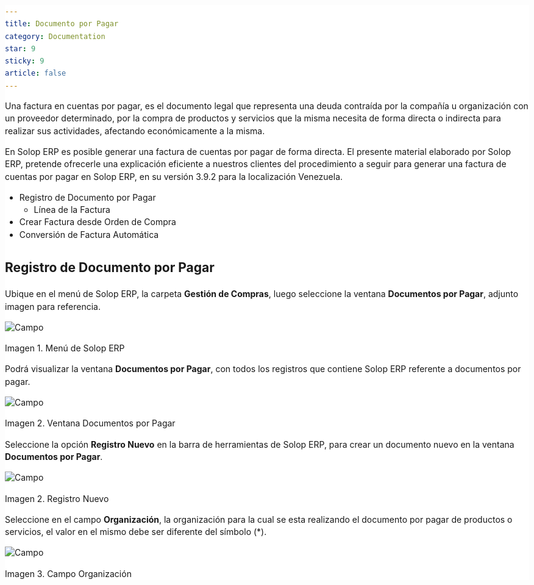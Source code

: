 ```yaml
---
title: Documento por Pagar
category: Documentation
star: 9
sticky: 9
article: false
---
```


Una factura en cuentas por pagar, es el documento legal que representa una deuda contraída por la compañía u organización con un proveedor determinado, por la compra de productos y servicios que la misma necesita de forma directa o indirecta para realizar sus actividades, afectando económicamente a la misma.

En Solop ERP es posible generar una factura de cuentas por pagar de forma directa. El presente material elaborado por Solop ERP, pretende ofrecerle una explicación eficiente a nuestros clientes del procedimiento a seguir para generar una factura de cuentas por pagar en Solop ERP, en su versión 3.9.2 para la localización Venezuela.

- Registro de Documento por Pagar
  - Línea de la Factura
- Crear Factura desde Orden de Compra
- Conversión de Factura Automática

## Registro de Documento por Pagar

Ubique en el menú de Solop ERP, la carpeta **Gestión de Compras**, luego seleccione la ventana **Documentos por Pagar**, adjunto imagen para referencia.

![Campo](/assets/img/docs/purchase-management/pum-purchase-image217.png)

Imagen 1. Menú de Solop ERP

Podrá visualizar la ventana **Documentos por Pagar**, con todos los registros que contiene Solop ERP referente a documentos por pagar.

![Campo](/assets/img/docs/purchase-management/pum-purchase-image218.png)

Imagen 2. Ventana Documentos por Pagar

Seleccione la opción **Registro Nuevo** en la barra de herramientas de Solop ERP, para crear un documento nuevo en la ventana **Documentos por Pagar**.

![Campo](/assets/img/docs/purchase-management/pum-purchase-image219.png)

Imagen 2. Registro Nuevo

Seleccione en el campo **Organización**, la organización para la cual se esta realizando el documento por pagar de productos o servicios, el valor en el mismo debe ser diferente del símbolo (\*).

![Campo](/assets/img/docs/purchase-management/pum-purchase-image220.png)

Imagen 3. Campo Organización
